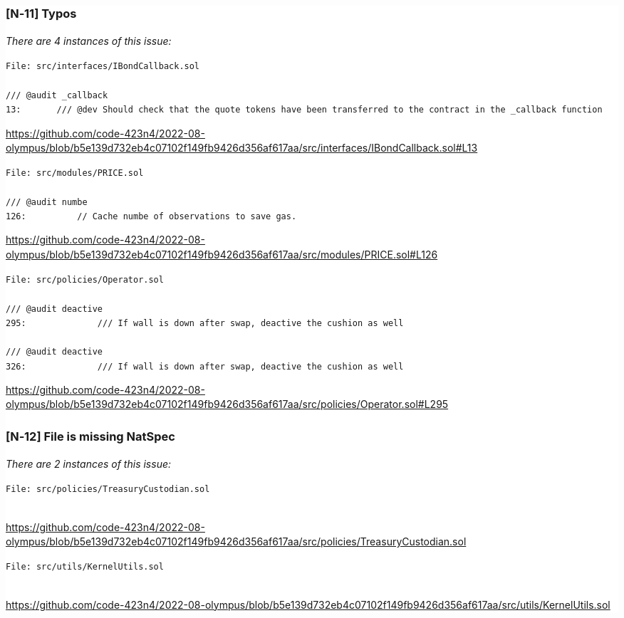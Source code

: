 ### [N&#x2011;11]  Typos

*There are 4 instances of this issue:*
```solidity
File: src/interfaces/IBondCallback.sol

/// @audit _callback
13:       /// @dev Should check that the quote tokens have been transferred to the contract in the _callback function

```
https://github.com/code-423n4/2022-08-olympus/blob/b5e139d732eb4c07102f149fb9426d356af617aa/src/interfaces/IBondCallback.sol#L13

```solidity
File: src/modules/PRICE.sol

/// @audit numbe
126:          // Cache numbe of observations to save gas.

```
https://github.com/code-423n4/2022-08-olympus/blob/b5e139d732eb4c07102f149fb9426d356af617aa/src/modules/PRICE.sol#L126

```solidity
File: src/policies/Operator.sol

/// @audit deactive
295:              /// If wall is down after swap, deactive the cushion as well

/// @audit deactive
326:              /// If wall is down after swap, deactive the cushion as well

```
https://github.com/code-423n4/2022-08-olympus/blob/b5e139d732eb4c07102f149fb9426d356af617aa/src/policies/Operator.sol#L295

### [N&#x2011;12]  File is missing NatSpec

*There are 2 instances of this issue:*
```solidity
File: src/policies/TreasuryCustodian.sol


```
https://github.com/code-423n4/2022-08-olympus/blob/b5e139d732eb4c07102f149fb9426d356af617aa/src/policies/TreasuryCustodian.sol

```solidity
File: src/utils/KernelUtils.sol


```
https://github.com/code-423n4/2022-08-olympus/blob/b5e139d732eb4c07102f149fb9426d356af617aa/src/utils/KernelUtils.sol
